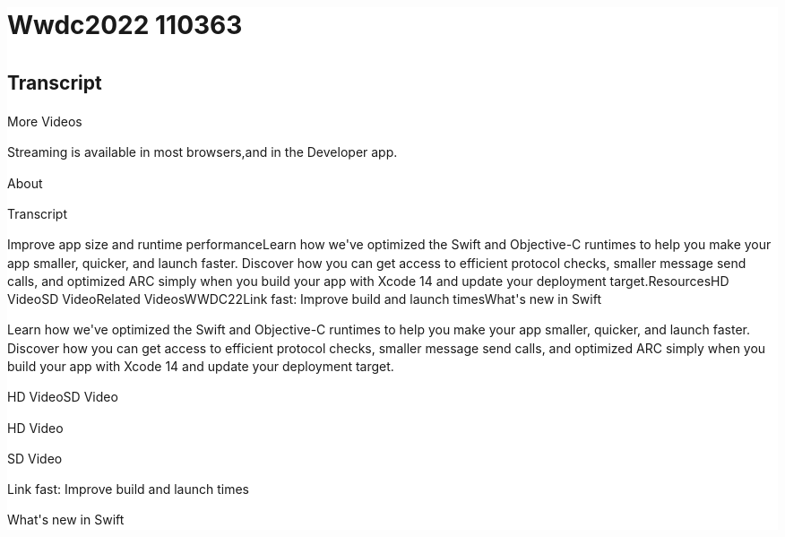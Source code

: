 # Wwdc2022 110363

## Transcript

More Videos

Streaming is available in most browsers,and in the Developer app.

About

Transcript

Improve app size and runtime performanceLearn how we've optimized the Swift and Objective-C runtimes to help you make your app smaller, quicker, and launch faster. Discover how you can get access to efficient protocol checks, smaller message send calls, and optimized ARC simply when you build your app with Xcode 14 and update your deployment target.ResourcesHD VideoSD VideoRelated VideosWWDC22Link fast: Improve build and launch timesWhat's new in Swift

Learn how we've optimized the Swift and Objective-C runtimes to help you make your app smaller, quicker, and launch faster. Discover how you can get access to efficient protocol checks, smaller message send calls, and optimized ARC simply when you build your app with Xcode 14 and update your deployment target.

HD VideoSD Video

HD Video

SD Video

Link fast: Improve build and launch times

What's new in Swift
